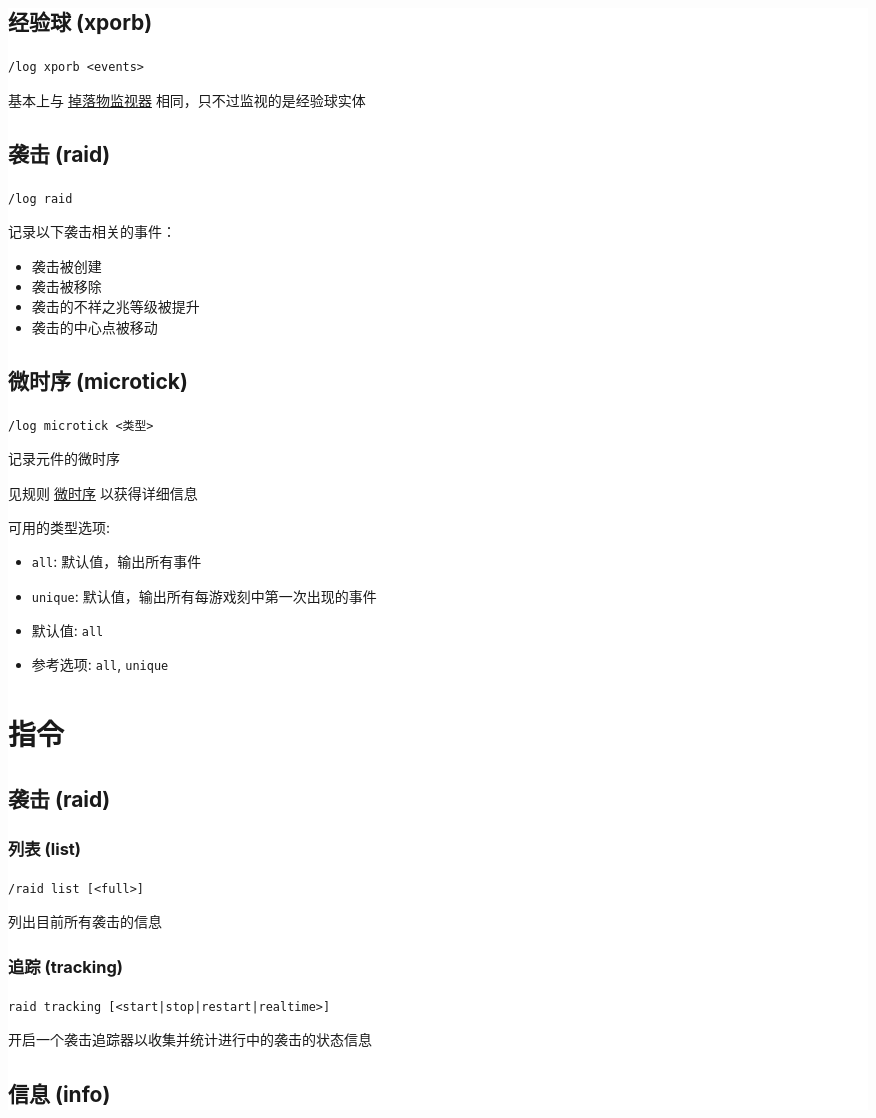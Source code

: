 
## 经验球 (xporb)

`/log xporb <events>`

基本上与 [掉落物监视器](https://github.com/TISUnion/Carpet-TIS-Addition/blob/1.15.2/README_CN.md#掉落物-item) 相同，只不过监视的是经验球实体


## 袭击 (raid)

`/log raid`

记录以下袭击相关的事件：

- 袭击被创建
- 袭击被移除
- 袭击的不祥之兆等级被提升
- 袭击的中心点被移动


## 微时序 (microtick)

`/log microtick <类型>`

记录元件的微时序

见规则 [微时序](#微时序-microtick) 以获得详细信息

可用的类型选项: 
- `all`: 默认值，输出所有事件
- `unique`: 默认值，输出所有每游戏刻中第一次出现的事件

- 默认值: `all`
- 参考选项: `all`, `unique`

# 指令

## 袭击 (raid)

### 列表 (list)

`/raid list [<full>]`

列出目前所有袭击的信息

### 追踪 (tracking)

`raid tracking [<start|stop|restart|realtime>]`

开启一个袭击追踪器以收集并统计进行中的袭击的状态信息

## 信息 (info)
